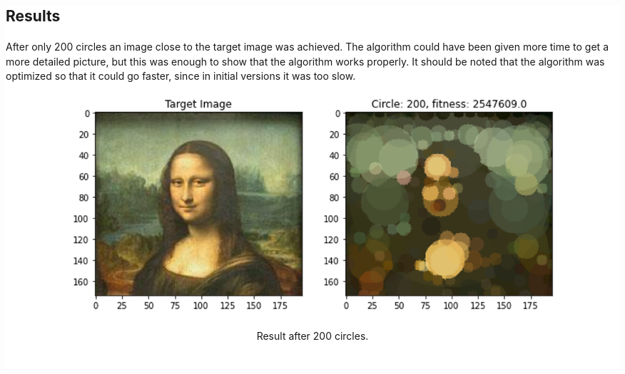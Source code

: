 <h2><b>Results</b></h2>

After only 200 circles an image close to the target image was achieved. The algorithm could have been given more time to get a more detailed picture, but this was enough to show that the algorithm works properly. It should be noted that the algorithm was optimized so that it could go faster, since in initial versions it was too slow.

<div align="center">
    <img width="80%" src="https://github.com/ASASauqui/Circle-images/blob/main/readme_images/results/1.png?raw=true" />
    <p>Result after 200 circles.</p>
</div><br>

